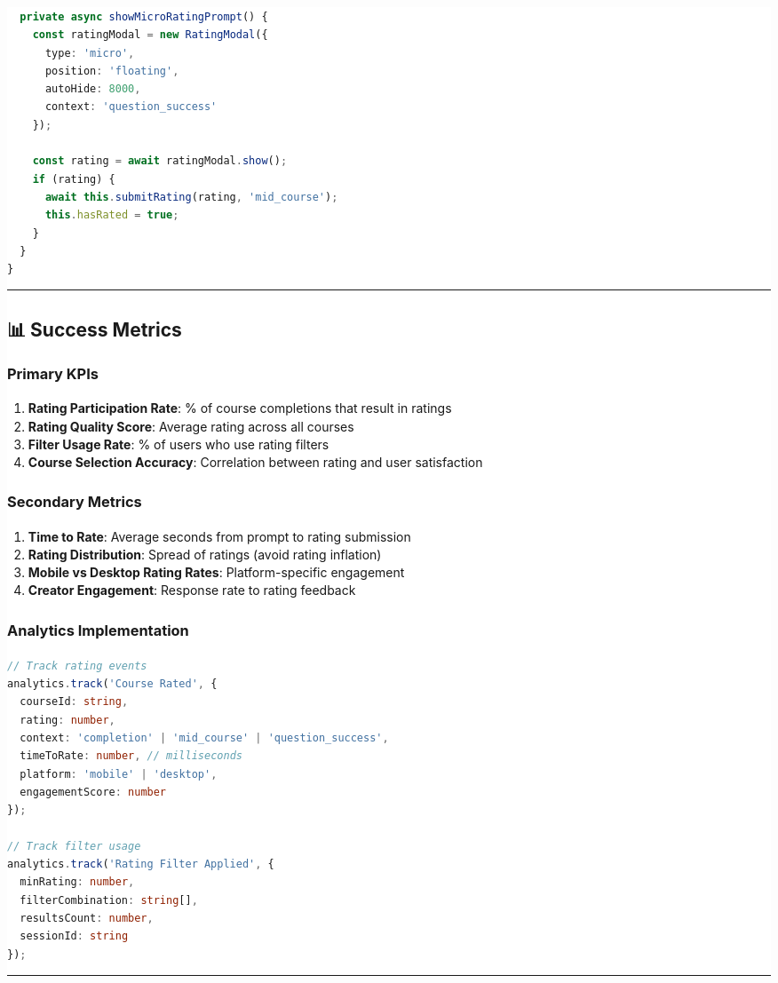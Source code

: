 ```typescript
  private async showMicroRatingPrompt() {
    const ratingModal = new RatingModal({
      type: 'micro',
      position: 'floating',
      autoHide: 8000,
      context: 'question_success'
    });
    
    const rating = await ratingModal.show();
    if (rating) {
      await this.submitRating(rating, 'mid_course');
      this.hasRated = true;
    }
  }
}
```

---

## 📊 Success Metrics

### Primary KPIs
1. **Rating Participation Rate**: % of course completions that result in ratings
2. **Rating Quality Score**: Average rating across all courses
3. **Filter Usage Rate**: % of users who use rating filters
4. **Course Selection Accuracy**: Correlation between rating and user satisfaction

### Secondary Metrics
1. **Time to Rate**: Average seconds from prompt to rating submission
2. **Rating Distribution**: Spread of ratings (avoid rating inflation)
3. **Mobile vs Desktop Rating Rates**: Platform-specific engagement
4. **Creator Engagement**: Response rate to rating feedback

### Analytics Implementation
```typescript
// Track rating events
analytics.track('Course Rated', {
  courseId: string,
  rating: number,
  context: 'completion' | 'mid_course' | 'question_success',
  timeToRate: number, // milliseconds
  platform: 'mobile' | 'desktop',
  engagementScore: number
});

// Track filter usage
analytics.track('Rating Filter Applied', {
  minRating: number,
  filterCombination: string[],
  resultsCount: number,
  sessionId: string
});
```

---